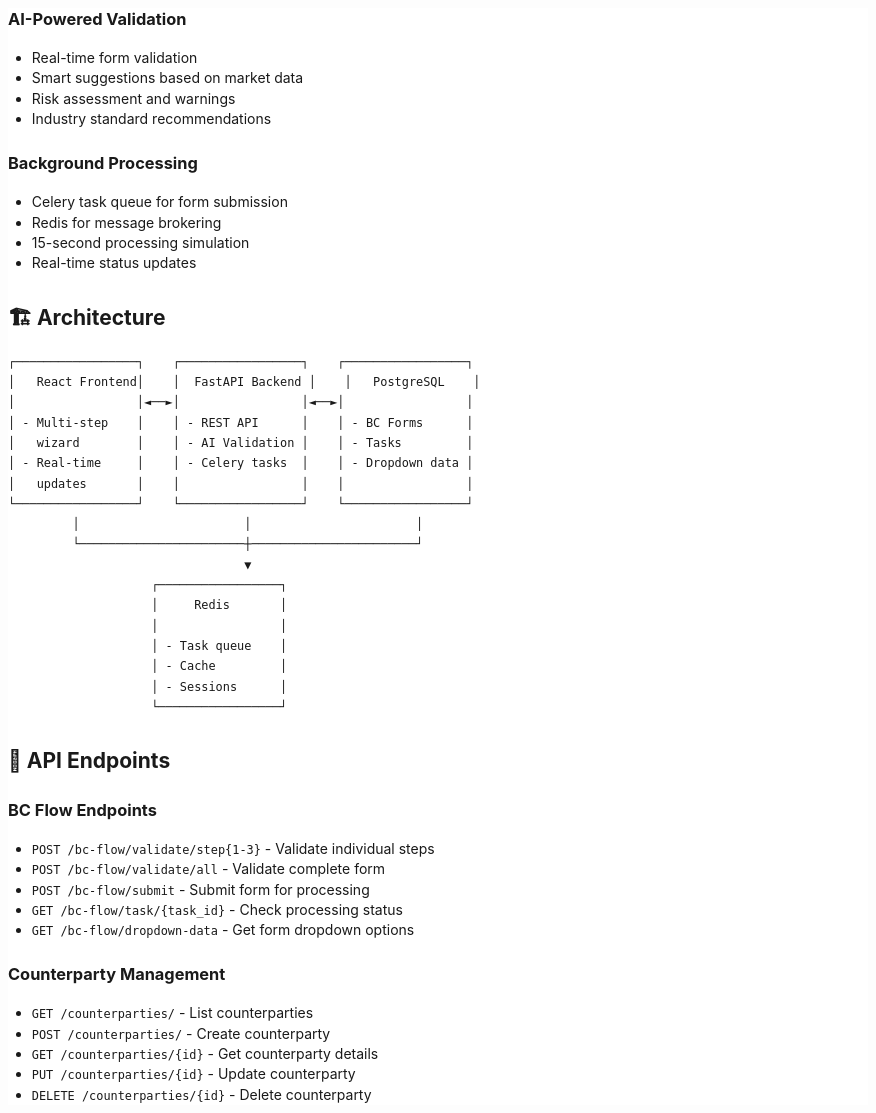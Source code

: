 ### AI-Powered Validation
- Real-time form validation
- Smart suggestions based on market data
- Risk assessment and warnings
- Industry standard recommendations

### Background Processing
- Celery task queue for form submission
- Redis for message brokering
- 15-second processing simulation
- Real-time status updates

## 🏗️ Architecture

```
┌─────────────────┐    ┌─────────────────┐    ┌─────────────────┐
│   React Frontend│    │  FastAPI Backend │    │   PostgreSQL    │
│                 │◄──►│                 │◄──►│                 │
│ - Multi-step    │    │ - REST API      │    │ - BC Forms      │
│   wizard        │    │ - AI Validation │    │ - Tasks         │
│ - Real-time     │    │ - Celery tasks  │    │ - Dropdown data │
│   updates       │    │                 │    │                 │
└─────────────────┘    └─────────────────┘    └─────────────────┘
         │                       │                       │
         └───────────────────────┼───────────────────────┘
                                 ▼
                    ┌─────────────────┐
                    │     Redis       │
                    │                 │
                    │ - Task queue    │
                    │ - Cache         │
                    │ - Sessions      │
                    └─────────────────┘
```

## 🔧 API Endpoints

### BC Flow Endpoints
- `POST /bc-flow/validate/step{1-3}` - Validate individual steps
- `POST /bc-flow/validate/all` - Validate complete form
- `POST /bc-flow/submit` - Submit form for processing
- `GET /bc-flow/task/{task_id}` - Check processing status
- `GET /bc-flow/dropdown-data` - Get form dropdown options

### Counterparty Management
- `GET /counterparties/` - List counterparties
- `POST /counterparties/` - Create counterparty
- `GET /counterparties/{id}` - Get counterparty details
- `PUT /counterparties/{id}` - Update counterparty
- `DELETE /counterparties/{id}` - Delete counterparty
